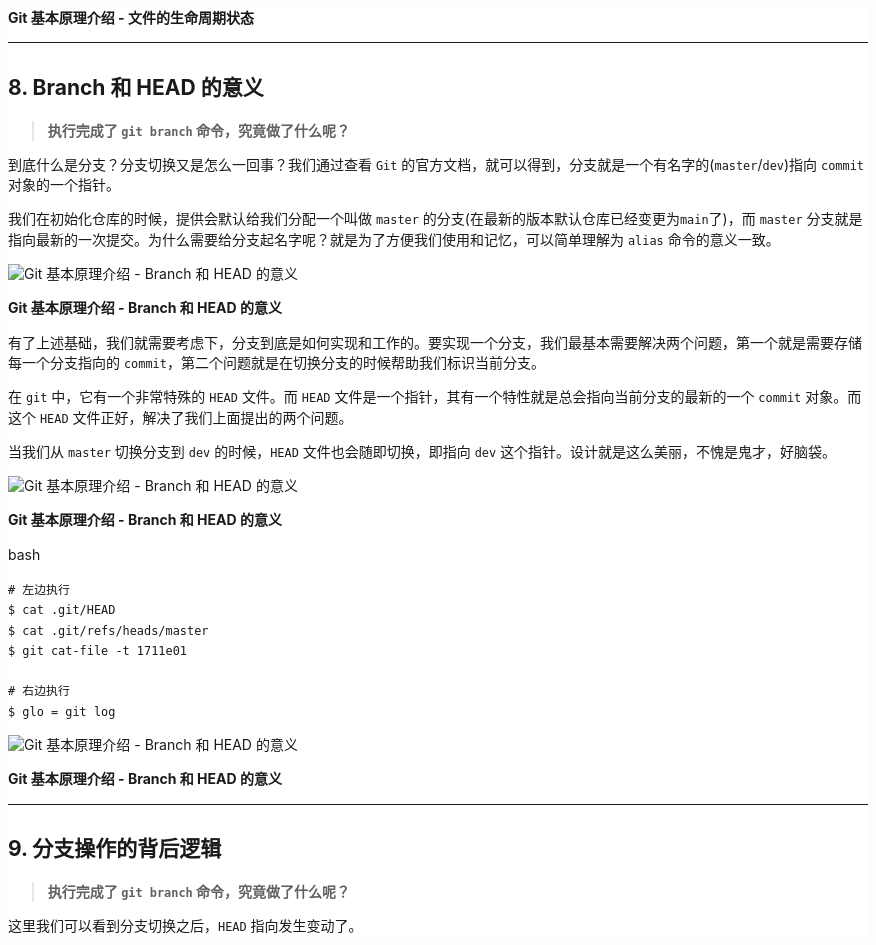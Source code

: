 **Git 基本原理介绍 - 文件的生命周期状态**

___

## [](https://www.escapelife.site/posts/da89563c.html#8-Branch-%E5%92%8C-HEAD-%E7%9A%84%E6%84%8F%E4%B9%89 "8. Branch 和 HEAD 的意义")8\. Branch 和 HEAD 的意义

> **执行完成了 `git branch` 命令，究竟做了什么呢？**

到底什么是分支？分支切换又是怎么一回事？我们通过查看 `Git` 的官方文档，就可以得到，分支就是一个有名字的(`master`/`dev`)指向 `commit` 对象的一个指针。

我们在初始化仓库的时候，提供会默认给我们分配一个叫做 `master` 的分支(在最新的版本默认仓库已经变更为`main`了)，而 `master` 分支就是指向最新的一次提交。为什么需要给分支起名字呢？就是为了方便我们使用和记忆，可以简单理解为 `alias` 命令的意义一致。

![Git 基本原理介绍 - Branch 和 HEAD 的意义](https://www.escapelife.site/images/intro-basic-principles-git-22.png)

**Git 基本原理介绍 - Branch 和 HEAD 的意义**

有了上述基础，我们就需要考虑下，分支到底是如何实现和工作的。要实现一个分支，我们最基本需要解决两个问题，第一个就是需要存储每一个分支指向的 `commit`，第二个问题就是在切换分支的时候帮助我们标识当前分支。

在 `git` 中，它有一个非常特殊的 `HEAD` 文件。而 `HEAD` 文件是一个指针，其有一个特性就是总会指向当前分支的最新的一个 `commit` 对象。而这个 `HEAD` 文件正好，解决了我们上面提出的两个问题。

当我们从 `master` 切换分支到 `dev` 的时候，`HEAD` 文件也会随即切换，即指向 `dev` 这个指针。设计就是这么美丽，不愧是鬼才，好脑袋。

![Git 基本原理介绍 - Branch 和 HEAD 的意义](https://www.escapelife.site/images/intro-basic-principles-git-23.png)

**Git 基本原理介绍 - Branch 和 HEAD 的意义**

bash

```
# 左边执行
$ cat .git/HEAD
$ cat .git/refs/heads/master
$ git cat-file -t 1711e01

# 右边执行
$ glo = git log
```

![Git 基本原理介绍 - Branch 和 HEAD 的意义](https://www.escapelife.site/images/intro-basic-principles-git-24.png)

**Git 基本原理介绍 - Branch 和 HEAD 的意义**

___

## [](https://www.escapelife.site/posts/da89563c.html#9-%E5%88%86%E6%94%AF%E6%93%8D%E4%BD%9C%E7%9A%84%E8%83%8C%E5%90%8E%E9%80%BB%E8%BE%91 "9. 分支操作的背后逻辑")9\. 分支操作的背后逻辑

> **执行完成了 `git branch` 命令，究竟做了什么呢？**

这里我们可以看到分支切换之后，`HEAD` 指向发生变动了。
